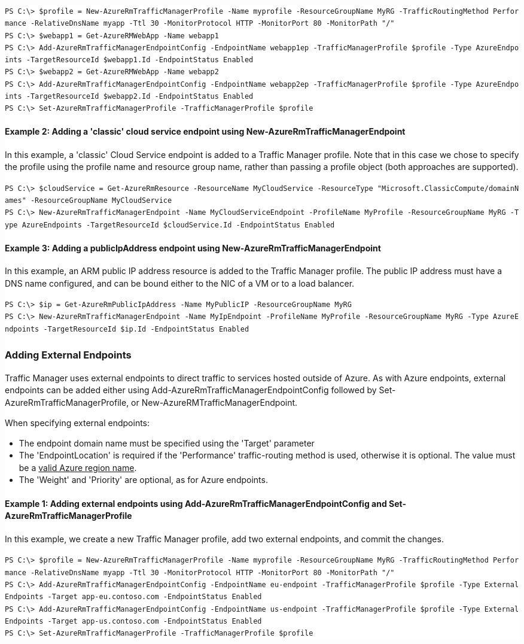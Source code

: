 	PS C:\> $profile = New-AzureRmTrafficManagerProfile -Name myprofile -ResourceGroupName MyRG -TrafficRoutingMethod Performance -RelativeDnsName myapp -Ttl 30 -MonitorProtocol HTTP -MonitorPort 80 -MonitorPath "/"
	PS C:\> $webapp1 = Get-AzureRMWebApp -Name webapp1
	PS C:\> Add-AzureRmTrafficManagerEndpointConfig -EndpointName webapp1ep -TrafficManagerProfile $profile -Type AzureEndpoints -TargetResourceId $webapp1.Id -EndpointStatus Enabled
	PS C:\> $webapp2 = Get-AzureRMWebApp -Name webapp2
	PS C:\> Add-AzureRmTrafficManagerEndpointConfig -EndpointName webapp2ep -TrafficManagerProfile $profile -Type AzureEndpoints -TargetResourceId $webapp2.Id -EndpointStatus Enabled
	PS C:\> Set-AzureRmTrafficManagerProfile -TrafficManagerProfile $profile  

#### Example 2: Adding a 'classic' cloud service endpoint using New-AzureRmTrafficManagerEndpoint
In this example, a 'classic' Cloud Service endpoint is added to a Traffic Manager profile.  Note that in this case we chose to specify the profile using the profile name and resource group name, rather than passing a profile object (both approaches are supported).

	PS C:\> $cloudService = Get-AzureRmResource -ResourceName MyCloudService -ResourceType "Microsoft.ClassicCompute/domainNames" -ResourceGroupName MyCloudService
	PS C:\> New-AzureRmTrafficManagerEndpoint -Name MyCloudServiceEndpoint -ProfileName MyProfile -ResourceGroupName MyRG -Type AzureEndpoints -TargetResourceId $cloudService.Id -EndpointStatus Enabled

#### Example 3: Adding a publicIpAddress endpoint using New-AzureRmTrafficManagerEndpoint
In this example, an ARM public IP address resource is added to the Traffic Manager profile.  The public IP address must have a DNS name configured, and can be bound either to the NIC of a VM or to a load balancer.

	PS C:\> $ip = Get-AzureRmPublicIpAddress -Name MyPublicIP -ResourceGroupName MyRG
	PS C:\> New-AzureRmTrafficManagerEndpoint -Name MyIpEndpoint -ProfileName MyProfile -ResourceGroupName MyRG -Type AzureEndpoints -TargetResourceId $ip.Id -EndpointStatus Enabled

### Adding External Endpoints
Traffic Manager uses external endpoints to direct traffic to services hosted outside of Azure.  As with Azure endpoints, external endpoints can be added either using Add-AzureRmTrafficManagerEndpointConfig followed by Set-AzureRmTrafficManagerProfile, or New-AzureRMTrafficManagerEndpoint.

When specifying external endpoints:
 - The endpoint domain name must be specified using the 'Target' parameter<BR>
 - The 'EndpointLocation' is required if the 'Performance' traffic-routing method is used, otherwise it is optional.  The value must be a [valid Azure region name](https://azure.microsoft.com/regions/).<BR>
 - The 'Weight' and 'Priority' are optional, as for Azure endpoints.<BR>
 

#### Example 1: Adding external endpoints using Add-AzureRmTrafficManagerEndpointConfig and Set-AzureRmTrafficManagerProfile
In this example, we create a new Traffic Manager profile, add two external endpoints, and commit the changes.

	PS C:\> $profile = New-AzureRmTrafficManagerProfile -Name myprofile -ResourceGroupName MyRG -TrafficRoutingMethod Performance -RelativeDnsName myapp -Ttl 30 -MonitorProtocol HTTP -MonitorPort 80 -MonitorPath "/"
	PS C:\> Add-AzureRmTrafficManagerEndpointConfig -EndpointName eu-endpoint -TrafficManagerProfile $profile -Type ExternalEndpoints -Target app-eu.contoso.com -EndpointStatus Enabled
	PS C:\> Add-AzureRmTrafficManagerEndpointConfig -EndpointName us-endpoint -TrafficManagerProfile $profile -Type ExternalEndpoints -Target app-us.contoso.com -EndpointStatus Enabled
	PS C:\> Set-AzureRmTrafficManagerProfile -TrafficManagerProfile $profile  
